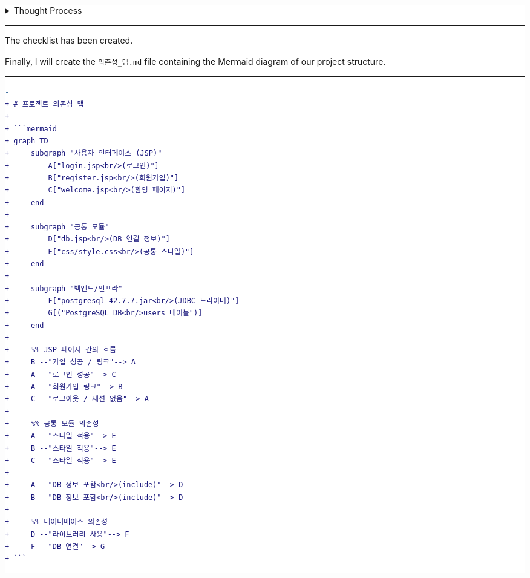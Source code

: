 
<think><details><summary>Thought Process</summary></details></think>

---

The checklist has been created.

Finally, I will create the `의존성_맵.md` file containing the Mermaid diagram of our project structure.

---

```diff
- 
+ # 프로젝트 의존성 맵
+ 
+ ```mermaid
+ graph TD
+     subgraph "사용자 인터페이스 (JSP)"
+         A["login.jsp<br/>(로그인)"]
+         B["register.jsp<br/>(회원가입)"]
+         C["welcome.jsp<br/>(환영 페이지)"]
+     end
+ 
+     subgraph "공통 모듈"
+         D["db.jsp<br/>(DB 연결 정보)"]
+         E["css/style.css<br/>(공통 스타일)"]
+     end
+ 
+     subgraph "백엔드/인프라"
+         F["postgresql-42.7.7.jar<br/>(JDBC 드라이버)"]
+         G[("PostgreSQL DB<br/>users 테이블")]
+     end
+ 
+     %% JSP 페이지 간의 흐름
+     B --"가입 성공 / 링크"--> A
+     A --"로그인 성공"--> C
+     A --"회원가입 링크"--> B
+     C --"로그아웃 / 세션 없음"--> A
+ 
+     %% 공통 모듈 의존성
+     A --"스타일 적용"--> E
+     B --"스타일 적용"--> E
+     C --"스타일 적용"--> E
+ 
+     A --"DB 정보 포함<br/>(include)"--> D
+     B --"DB 정보 포함<br/>(include)"--> D
+ 
+     %% 데이터베이스 의존성
+     D --"라이브러리 사용"--> F
+     F --"DB 연결"--> G
+ ``` 
```

---
